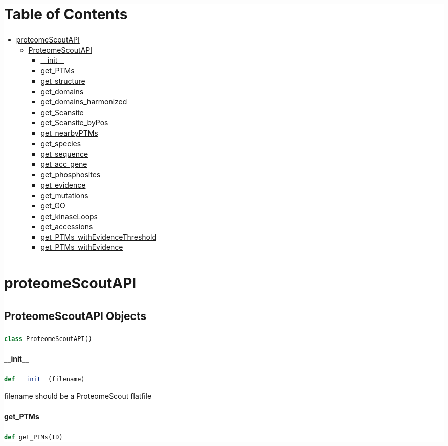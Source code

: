 # Table of Contents

* [proteomeScoutAPI](#proteomeScoutAPI)
  * [ProteomeScoutAPI](#proteomeScoutAPI.ProteomeScoutAPI)
    * [\_\_init\_\_](#proteomeScoutAPI.ProteomeScoutAPI.__init__)
    * [get\_PTMs](#proteomeScoutAPI.ProteomeScoutAPI.get_PTMs)
    * [get\_structure](#proteomeScoutAPI.ProteomeScoutAPI.get_structure)
    * [get\_domains](#proteomeScoutAPI.ProteomeScoutAPI.get_domains)
    * [get\_domains\_harmonized](#proteomeScoutAPI.ProteomeScoutAPI.get_domains_harmonized)
    * [get\_Scansite](#proteomeScoutAPI.ProteomeScoutAPI.get_Scansite)
    * [get\_Scansite\_byPos](#proteomeScoutAPI.ProteomeScoutAPI.get_Scansite_byPos)
    * [get\_nearbyPTMs](#proteomeScoutAPI.ProteomeScoutAPI.get_nearbyPTMs)
    * [get\_species](#proteomeScoutAPI.ProteomeScoutAPI.get_species)
    * [get\_sequence](#proteomeScoutAPI.ProteomeScoutAPI.get_sequence)
    * [get\_acc\_gene](#proteomeScoutAPI.ProteomeScoutAPI.get_acc_gene)
    * [get\_phosphosites](#proteomeScoutAPI.ProteomeScoutAPI.get_phosphosites)
    * [get\_evidence](#proteomeScoutAPI.ProteomeScoutAPI.get_evidence)
    * [get\_mutations](#proteomeScoutAPI.ProteomeScoutAPI.get_mutations)
    * [get\_GO](#proteomeScoutAPI.ProteomeScoutAPI.get_GO)
    * [get\_kinaseLoops](#proteomeScoutAPI.ProteomeScoutAPI.get_kinaseLoops)
    * [get\_accessions](#proteomeScoutAPI.ProteomeScoutAPI.get_accessions)
    * [get\_PTMs\_withEvidenceThreshold](#proteomeScoutAPI.ProteomeScoutAPI.get_PTMs_withEvidenceThreshold)
    * [get\_PTMs\_withEvidence](#proteomeScoutAPI.ProteomeScoutAPI.get_PTMs_withEvidence)

<a id="proteomeScoutAPI"></a>

# proteomeScoutAPI

<a id="proteomeScoutAPI.ProteomeScoutAPI"></a>

## ProteomeScoutAPI Objects

```python
class ProteomeScoutAPI()
```

<a id="proteomeScoutAPI.ProteomeScoutAPI.__init__"></a>

#### \_\_init\_\_

```python
def __init__(filename)
```

filename should be a ProteomeScout flatfile

<a id="proteomeScoutAPI.ProteomeScoutAPI.get_PTMs"></a>

#### get\_PTMs

```python
def get_PTMs(ID)
```
